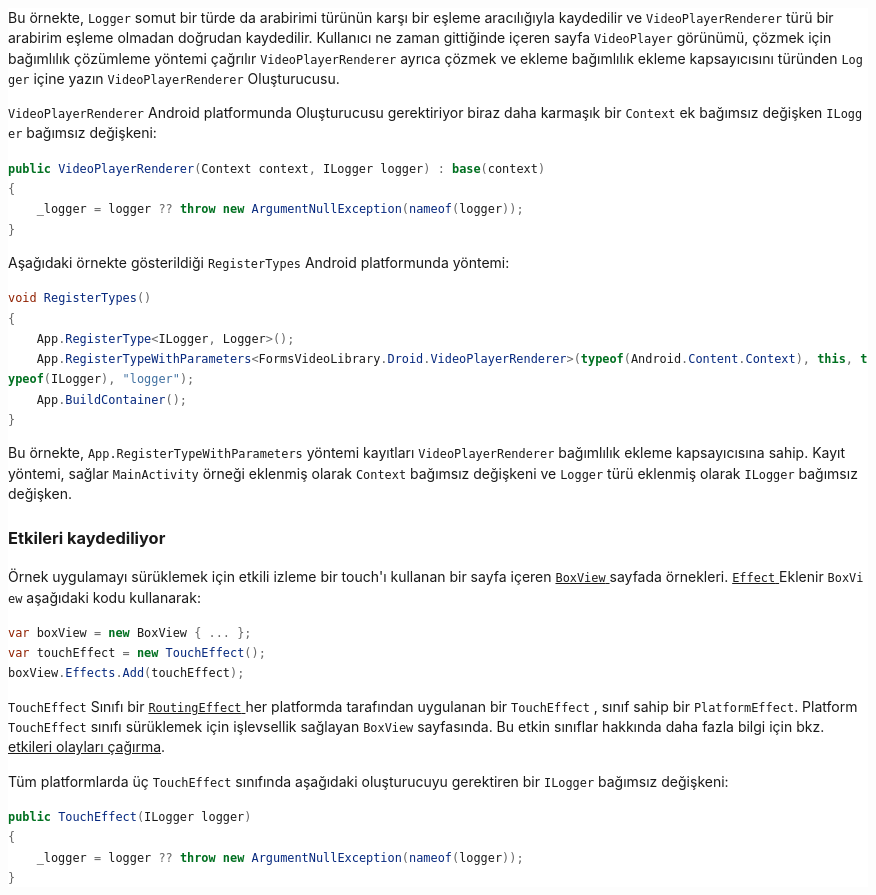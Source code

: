 Bu örnekte, `Logger` somut bir türde da arabirimi türünün karşı bir eşleme aracılığıyla kaydedilir ve `VideoPlayerRenderer` türü bir arabirim eşleme olmadan doğrudan kaydedilir. Kullanıcı ne zaman gittiğinde içeren sayfa `VideoPlayer` görünümü, çözmek için bağımlılık çözümleme yöntemi çağrılır `VideoPlayerRenderer` ayrıca çözmek ve ekleme bağımlılık ekleme kapsayıcısını türünden `Logger` içine yazın `VideoPlayerRenderer` Oluşturucusu.

`VideoPlayerRenderer` Android platformunda Oluşturucusu gerektiriyor biraz daha karmaşık bir `Context` ek bağımsız değişken `ILogger` bağımsız değişkeni:

```csharp
public VideoPlayerRenderer(Context context, ILogger logger) : base(context)
{
    _logger = logger ?? throw new ArgumentNullException(nameof(logger));
}
```

Aşağıdaki örnekte gösterildiği `RegisterTypes` Android platformunda yöntemi:

```csharp
void RegisterTypes()
{
    App.RegisterType<ILogger, Logger>();
    App.RegisterTypeWithParameters<FormsVideoLibrary.Droid.VideoPlayerRenderer>(typeof(Android.Content.Context), this, typeof(ILogger), "logger");
    App.BuildContainer();
}
```

Bu örnekte, `App.RegisterTypeWithParameters` yöntemi kayıtları `VideoPlayerRenderer` bağımlılık ekleme kapsayıcısına sahip. Kayıt yöntemi, sağlar `MainActivity` örneği eklenmiş olarak `Context` bağımsız değişkeni ve `Logger` türü eklenmiş olarak `ILogger` bağımsız değişken.

### <a name="registering-effects"></a>Etkileri kaydediliyor

Örnek uygulamayı sürüklemek için etkili izleme bir touch'ı kullanan bir sayfa içeren [ `BoxView` ](xref:Xamarin.Forms.BoxView) sayfada örnekleri. [ `Effect` ](xref:Xamarin.Forms.Effect) Eklenir `BoxView` aşağıdaki kodu kullanarak:

```csharp
var boxView = new BoxView { ... };
var touchEffect = new TouchEffect();
boxView.Effects.Add(touchEffect);
```

`TouchEffect` Sınıfı bir [ `RoutingEffect` ](xref:Xamarin.Forms.RoutingEffect) her platformda tarafından uygulanan bir `TouchEffect` , sınıf sahip bir `PlatformEffect`. Platform `TouchEffect` sınıfı sürüklemek için işlevsellik sağlayan `BoxView` sayfasında. Bu etkin sınıflar hakkında daha fazla bilgi için bkz. [etkileri olayları çağırma](~/xamarin-forms/app-fundamentals/effects/touch-tracking.md).

Tüm platformlarda üç `TouchEffect` sınıfında aşağıdaki oluşturucuyu gerektiren bir `ILogger` bağımsız değişkeni:

```csharp
public TouchEffect(ILogger logger)
{
    _logger = logger ?? throw new ArgumentNullException(nameof(logger));
}
```

